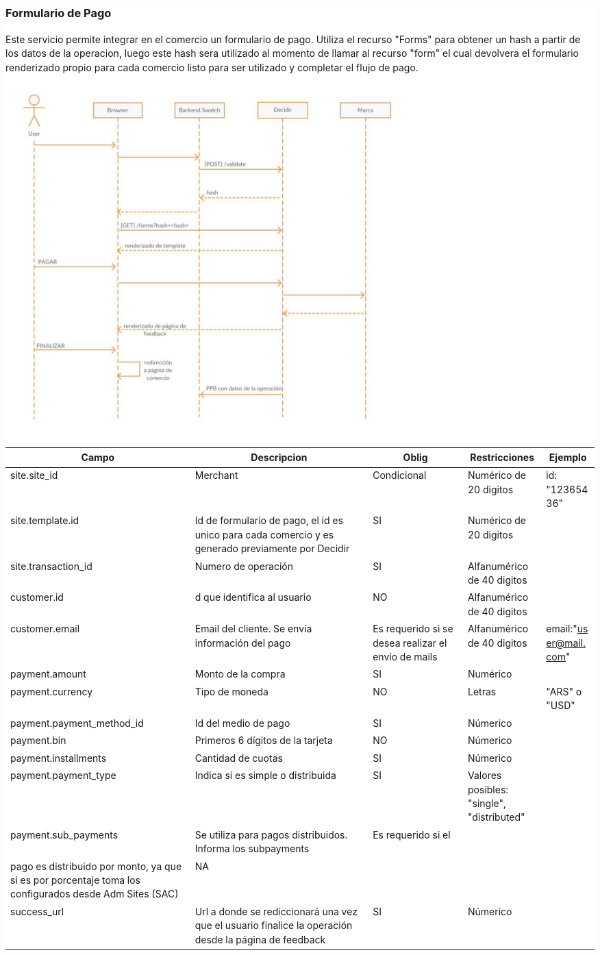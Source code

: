 
### Formulario de Pago

<a name="getvalidateform"></a>

Este servicio permite integrar en el comercio un formulario de pago. Utiliza el recurso "Forms" para obtener un hash a partir de los datos de la operacion, luego este hash sera utilizado al momento de llamar al recurso "form" el cual devolvera el formulario renderizado propio para cada comercio listo para ser utilizado y completar el flujo de pago.

![Caso2](docs/img/validate_cao2.png)</br>

|Campo | Descripcion  | Oblig | Restricciones  |Ejemplo   |
| ------------ | ------------ | ------------ | ------------ | ------------ |
|site.site_id  | Merchant  | Condicional | Numérico de 20 digitos   | id: "12365436"  |
|site.template.id  | Id de formulario de pago, el id es unico para cada comercio y es generado previamente por Decidir | SI | Numérico de 20 digitos  |   |
|site.transaction_id  | Numero de operación  | SI | Alfanumérico  de 40 digitos |   |
|customer.id  | d que identifica al usuario  | NO | Alfanumérico  de 40 digitos |   |
|customer.email | Email del cliente. Se envía información del pago  | Es requerido si se desea realizar el envío de mails | Alfanumérico  de 40 digitos | email:"user@mail.com"  |
|payment.amount  | Monto de la compra  | SI | Numérico |   |
|payment.currency  | Tipo de moneda  | NO | Letras | "ARS" o "USD"   |
|payment.payment_method_id  | Id del medio de pago  | SI | Númerico |   |
|payment.bin  | Primeros 6 dígitos de la tarjeta  | NO | Númerico |   |
|payment.installments  | Cantidad de cuotas  | SI | Númerico |   |
|payment.payment_type  | Indica si es simple o distribuida  | SI | Valores posibles: "single", "distributed" |   |
|payment.sub_payments  | Se utiliza para pagos distribuidos. Informa los subpayments  | Es requerido si el
pago es distribuido por monto, ya que si es por porcentaje toma los configurados desde Adm Sites (SAC) | NA |   |
|success_url  | Url a donde se rediccionará una vez que el usuario finalice la operación desde la página de feedback  | SI | Númerico |   |